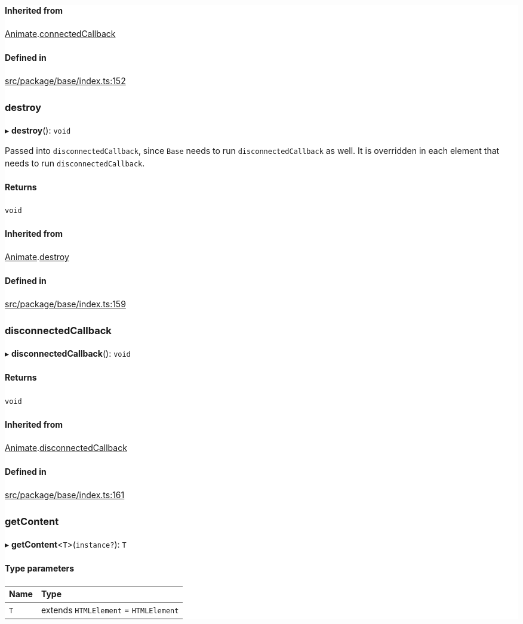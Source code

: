 #### Inherited from

[Animate](/docs/animate/).[connectedCallback](/docs/animate/#connectedcallback)

#### Defined in

[src/package/base/index.ts:152](https://github.com/rossrobino/components/blob/56281dd/src/package/base/index.ts#L152)

### destroy

▸ **destroy**(): `void`

Passed into `disconnectedCallback`, since `Base` needs to run `disconnectedCallback` as well. It is overridden in each element that needs to run `disconnectedCallback`.

#### Returns

`void`

#### Inherited from

[Animate](/docs/animate/).[destroy](/docs/animate/#destroy)

#### Defined in

[src/package/base/index.ts:159](https://github.com/rossrobino/components/blob/56281dd/src/package/base/index.ts#L159)

### disconnectedCallback

▸ **disconnectedCallback**(): `void`

#### Returns

`void`

#### Inherited from

[Animate](/docs/animate/).[disconnectedCallback](/docs/animate/#disconnectedcallback)

#### Defined in

[src/package/base/index.ts:161](https://github.com/rossrobino/components/blob/56281dd/src/package/base/index.ts#L161)

### getContent

▸ **getContent**\<`T`\>(`instance?`): `T`

#### Type parameters

| Name | Type                                  |
| :--- | :------------------------------------ |
| `T`  | extends `HTMLElement` = `HTMLElement` |
